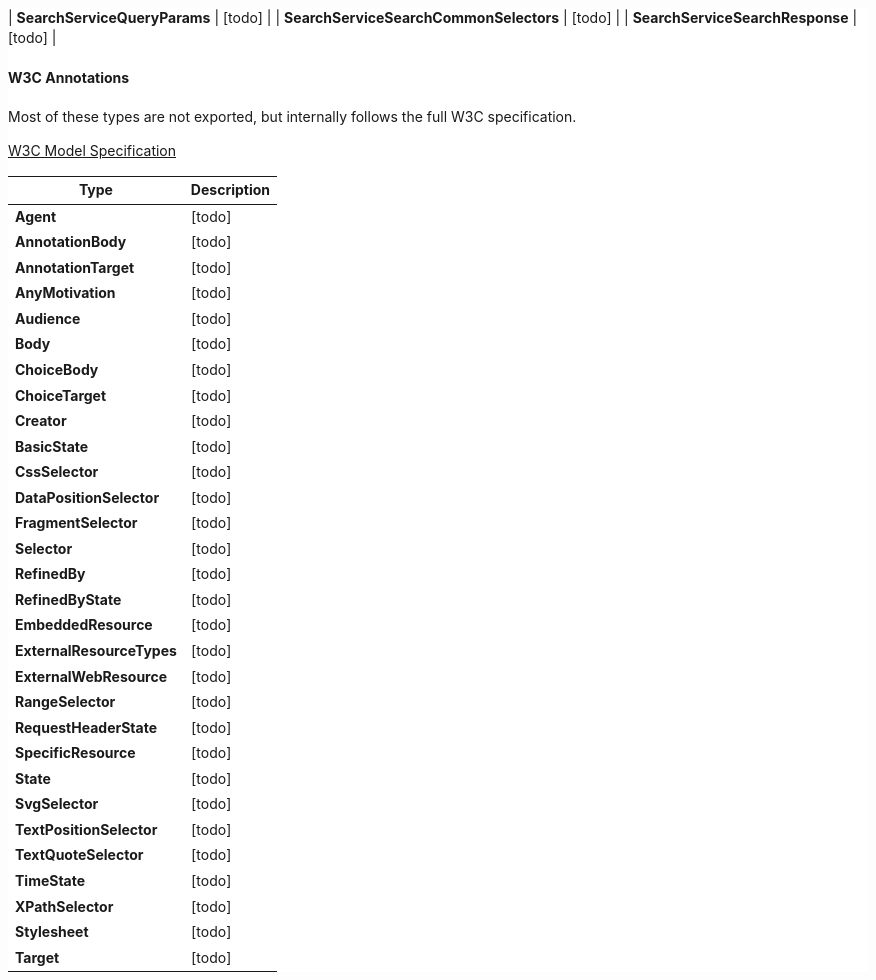 | **SearchServiceQueryParams**             | [todo]      |
| **SearchServiceSearchCommonSelectors**   | [todo]      |
| **SearchServiceSearchResponse**          | [todo]      |

#### W3C Annotations

Most of these types are not exported, but internally follows the full W3C specification.

[W3C Model Specification](https://www.w3.org/TR/annotation-model)

| Type                        | Description |
|-----------------------------|-------------|
| **Agent**                   | [todo]      |
| **AnnotationBody**          | [todo]      |
| **AnnotationTarget**        | [todo]      |
| **AnyMotivation**           | [todo]      |
| **Audience**                | [todo]      |
| **Body**                    | [todo]      |
| **ChoiceBody**              | [todo]      |
| **ChoiceTarget**            | [todo]      |
| **Creator**                 | [todo]      |
| **BasicState**              | [todo]      |
| **CssSelector**             | [todo]      |
| **DataPositionSelector**    | [todo]      |
| **FragmentSelector**        | [todo]      |
| **Selector**                | [todo]      |
| **RefinedBy**               | [todo]      |
| **RefinedByState**          | [todo]      |
| **EmbeddedResource**        | [todo]      |
| **ExternalResourceTypes**   | [todo]      |
| **ExternalWebResource**     | [todo]      |
| **RangeSelector**           | [todo]      |
| **RequestHeaderState**      | [todo]      |
| **SpecificResource**        | [todo]      |
| **State**                   | [todo]      |
| **SvgSelector**             | [todo]      |
| **TextPositionSelector**    | [todo]      |
| **TextQuoteSelector**       | [todo]      |
| **TimeState**               | [todo]      |
| **XPathSelector**           | [todo]      |
| **Stylesheet**              | [todo]      |
| **Target**                  | [todo]      |